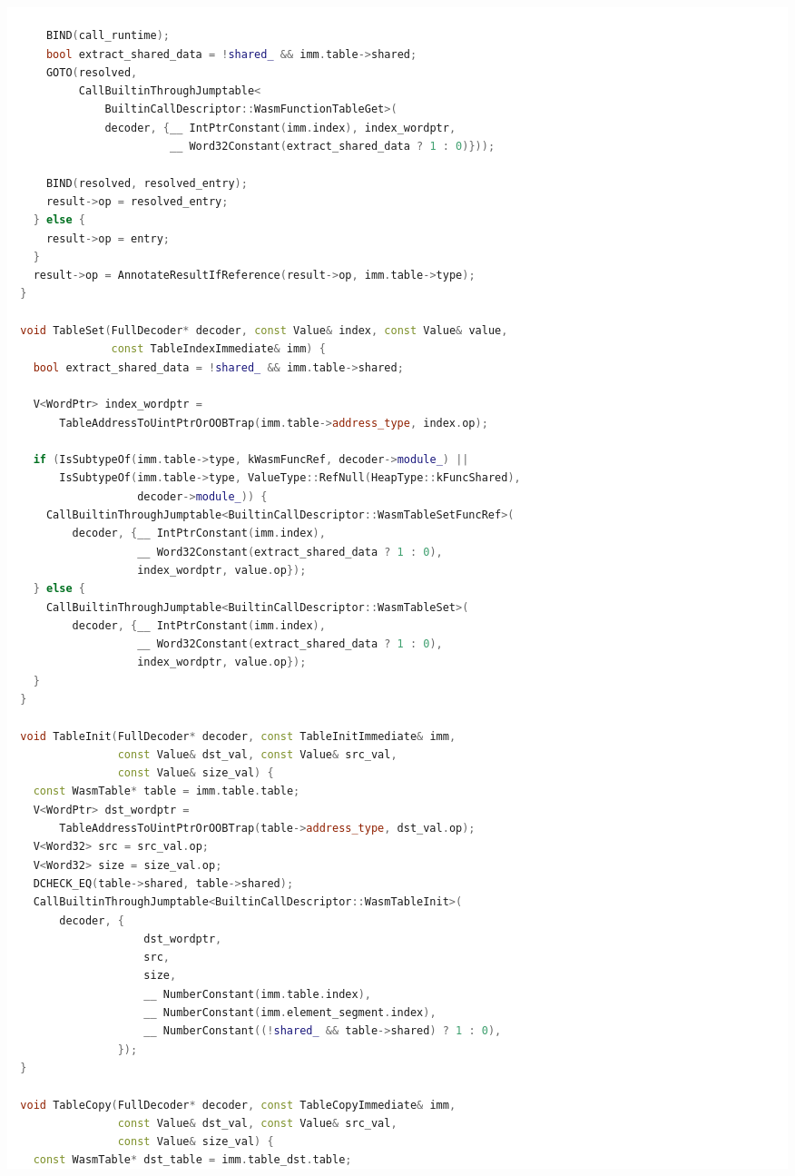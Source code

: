 ```cpp

      BIND(call_runtime);
      bool extract_shared_data = !shared_ && imm.table->shared;
      GOTO(resolved,
           CallBuiltinThroughJumptable<
               BuiltinCallDescriptor::WasmFunctionTableGet>(
               decoder, {__ IntPtrConstant(imm.index), index_wordptr,
                         __ Word32Constant(extract_shared_data ? 1 : 0)}));

      BIND(resolved, resolved_entry);
      result->op = resolved_entry;
    } else {
      result->op = entry;
    }
    result->op = AnnotateResultIfReference(result->op, imm.table->type);
  }

  void TableSet(FullDecoder* decoder, const Value& index, const Value& value,
                const TableIndexImmediate& imm) {
    bool extract_shared_data = !shared_ && imm.table->shared;

    V<WordPtr> index_wordptr =
        TableAddressToUintPtrOrOOBTrap(imm.table->address_type, index.op);

    if (IsSubtypeOf(imm.table->type, kWasmFuncRef, decoder->module_) ||
        IsSubtypeOf(imm.table->type, ValueType::RefNull(HeapType::kFuncShared),
                    decoder->module_)) {
      CallBuiltinThroughJumptable<BuiltinCallDescriptor::WasmTableSetFuncRef>(
          decoder, {__ IntPtrConstant(imm.index),
                    __ Word32Constant(extract_shared_data ? 1 : 0),
                    index_wordptr, value.op});
    } else {
      CallBuiltinThroughJumptable<BuiltinCallDescriptor::WasmTableSet>(
          decoder, {__ IntPtrConstant(imm.index),
                    __ Word32Constant(extract_shared_data ? 1 : 0),
                    index_wordptr, value.op});
    }
  }

  void TableInit(FullDecoder* decoder, const TableInitImmediate& imm,
                 const Value& dst_val, const Value& src_val,
                 const Value& size_val) {
    const WasmTable* table = imm.table.table;
    V<WordPtr> dst_wordptr =
        TableAddressToUintPtrOrOOBTrap(table->address_type, dst_val.op);
    V<Word32> src = src_val.op;
    V<Word32> size = size_val.op;
    DCHECK_EQ(table->shared, table->shared);
    CallBuiltinThroughJumptable<BuiltinCallDescriptor::WasmTableInit>(
        decoder, {
                     dst_wordptr,
                     src,
                     size,
                     __ NumberConstant(imm.table.index),
                     __ NumberConstant(imm.element_segment.index),
                     __ NumberConstant((!shared_ && table->shared) ? 1 : 0),
                 });
  }

  void TableCopy(FullDecoder* decoder, const TableCopyImmediate& imm,
                 const Value& dst_val, const Value& src_val,
                 const Value& size_val) {
    const WasmTable* dst_table = imm.table_dst.table;
```